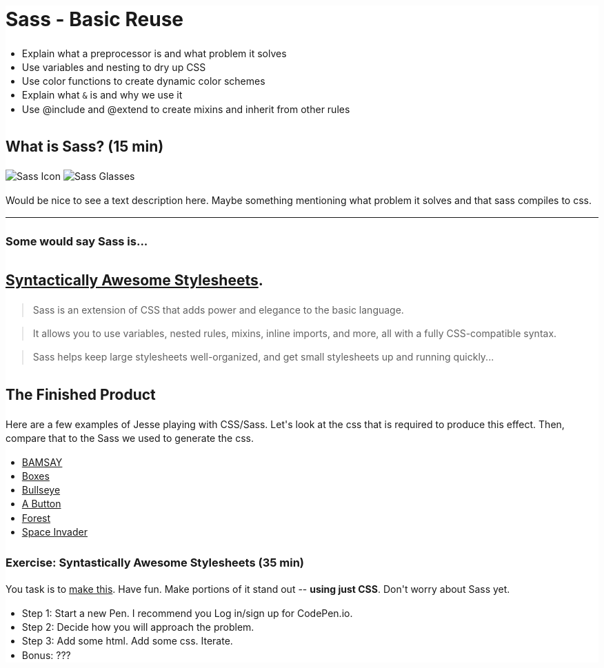 # Sass - Basic Reuse

- Explain what a preprocessor is and what problem it solves
- Use variables and nesting to dry up CSS
- Use color functions to create dynamic color schemes
- Explain what `&` is and why we use it
- Use @include and @extend to create mixins and inherit from other rules

## What is Sass? (15 min)

![Sass Icon](http://sass-lang.com/assets/img/logos/logo-b6e1ef6e.svg)
![Sass Glasses](http://sass-lang.com/assets/img/illustrations/glasses-2087d741.svg)

Would be nice to see a text description here. Maybe something mentioning what
problem it solves and that sass compiles to css.

---

### Some would say Sass is...
## [Syntactically Awesome Stylesheets](http://codepen.io/mattscilipoti/full/xwKrMR).

> Sass is an extension of CSS that adds power and elegance to the basic language.

> It allows you to use variables, nested rules, mixins, inline imports, and more, all with a fully CSS-compatible syntax.

> Sass helps keep large stylesheets well-organized, and get small stylesheets up and running quickly...


## The Finished Product

Here are a few examples of Jesse playing with CSS/Sass.  Let's look at the css that is required to produce this effect.  Then, compare that to the Sass we used to generate the css.

- [BAMSAY](http://codepen.io/jshawl/pen/cLJal)
- [Boxes](http://codepen.io/jshawl/pen/nHDLz)
- [Bullseye](http://codepen.io/jshawl/pen/wpeit)
- [A Button](http://codepen.io/jshawl/pen/bcjyH)
- [Forest](http://codepen.io/jshawl/pen/cJjIm)
- [Space Invader](http://codepen.io/jshawl/pen/cnyrJ)

### Exercise: Syntastically Awesome Stylesheets (35 min)

You task is to [make this](http://codepen.io/mattscilipoti/full/xwKrMR).  Have fun.  Make portions of it stand out -- **using just CSS**.  Don't worry about Sass yet.

- Step 1: Start a new Pen.  I recommend you Log in/sign up for CodePen.io.
- Step 2: Decide how you will approach the problem.
- Step 3: Add some html.  Add some css.  Iterate.
- Bonus: ???
